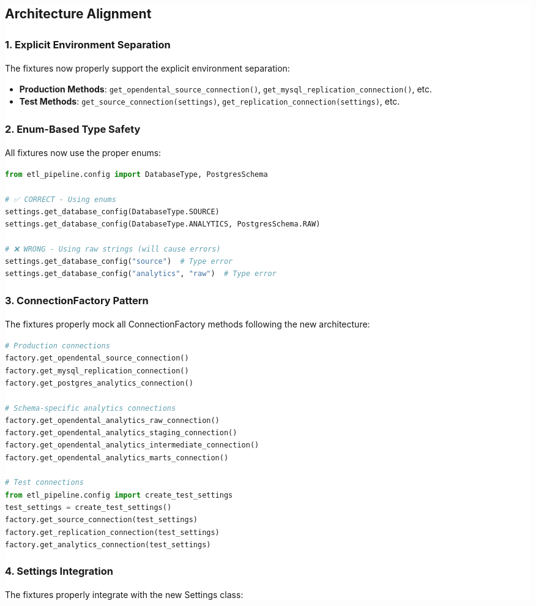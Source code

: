 ## Architecture Alignment

### 1. Explicit Environment Separation

The fixtures now properly support the explicit environment separation:

- **Production Methods**: `get_opendental_source_connection()`, `get_mysql_replication_connection()`, etc.
- **Test Methods**: `get_source_connection(settings)`, `get_replication_connection(settings)`, etc.

### 2. Enum-Based Type Safety

All fixtures now use the proper enums:

```python
from etl_pipeline.config import DatabaseType, PostgresSchema

# ✅ CORRECT - Using enums
settings.get_database_config(DatabaseType.SOURCE)
settings.get_database_config(DatabaseType.ANALYTICS, PostgresSchema.RAW)

# ❌ WRONG - Using raw strings (will cause errors)
settings.get_database_config("source")  # Type error
settings.get_database_config("analytics", "raw")  # Type error
```

### 3. ConnectionFactory Pattern

The fixtures properly mock all ConnectionFactory methods following the new architecture:

```python
# Production connections
factory.get_opendental_source_connection()
factory.get_mysql_replication_connection()
factory.get_postgres_analytics_connection()

# Schema-specific analytics connections
factory.get_opendental_analytics_raw_connection()
factory.get_opendental_analytics_staging_connection()
factory.get_opendental_analytics_intermediate_connection()
factory.get_opendental_analytics_marts_connection()

# Test connections
from etl_pipeline.config import create_test_settings
test_settings = create_test_settings()
factory.get_source_connection(test_settings)
factory.get_replication_connection(test_settings)
factory.get_analytics_connection(test_settings)
```

### 4. Settings Integration

The fixtures properly integrate with the new Settings class:
